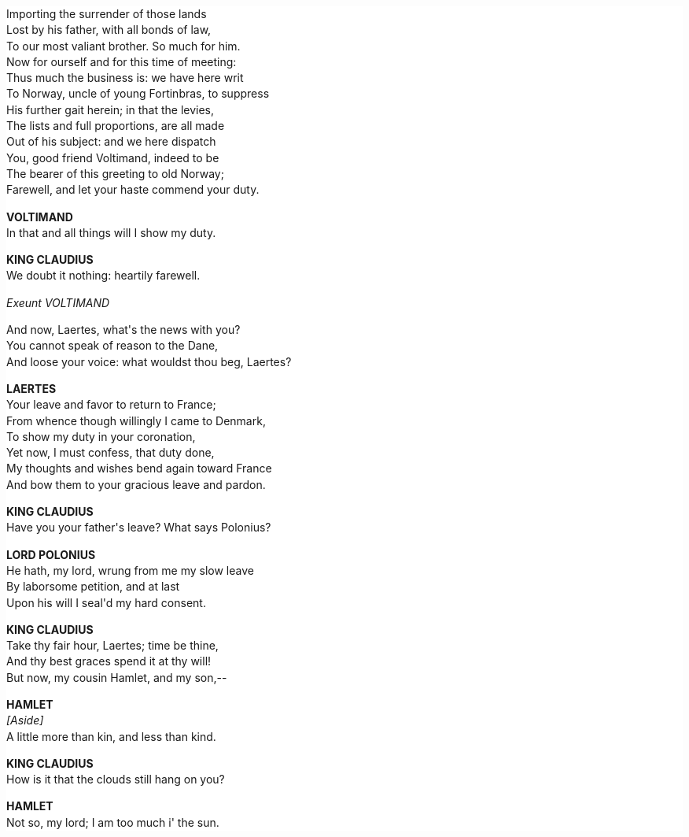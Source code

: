 Importing the surrender of those lands  
Lost by his father, with all bonds of law,  
To our most valiant brother. So much for him.  
Now for ourself and for this time of meeting:  
Thus much the business is: we have here writ  
To Norway, uncle of young Fortinbras, to suppress  
His further gait herein; in that the levies,  
The lists and full proportions, are all made  
Out of his subject: and we here dispatch  
You, good friend Voltimand, indeed to be  
The bearer of this greeting to old Norway;  
Farewell, and let your haste commend your duty.

**VOLTIMAND**  
In that and all things will I show my duty.

**KING CLAUDIUS**  
We doubt it nothing: heartily farewell.

*Exeunt VOLTIMAND*

And now, Laertes, what's the news with you?  
You cannot speak of reason to the Dane,  
And loose your voice: what wouldst thou beg, Laertes?

**LAERTES**  
Your leave and favor to return to France;  
From whence though willingly I came to Denmark,  
To show my duty in your coronation,  
Yet now, I must confess, that duty done,  
My thoughts and wishes bend again toward France  
And bow them to your gracious leave and pardon.

**KING CLAUDIUS**  
Have you your father's leave? What says Polonius?

**LORD POLONIUS**  
He hath, my lord, wrung from me my slow leave  
By laborsome petition, and at last  
Upon his will I seal'd my hard consent.

**KING CLAUDIUS**  
Take thy fair hour, Laertes; time be thine,  
And thy best graces spend it at thy will!  
But now, my cousin Hamlet, and my son,--

**HAMLET**  
*\[Aside]*  
A little more than kin, and less than kind.

**KING CLAUDIUS**  
How is it that the clouds still hang on you?

**HAMLET**  
Not so, my lord; I am too much i' the sun.
